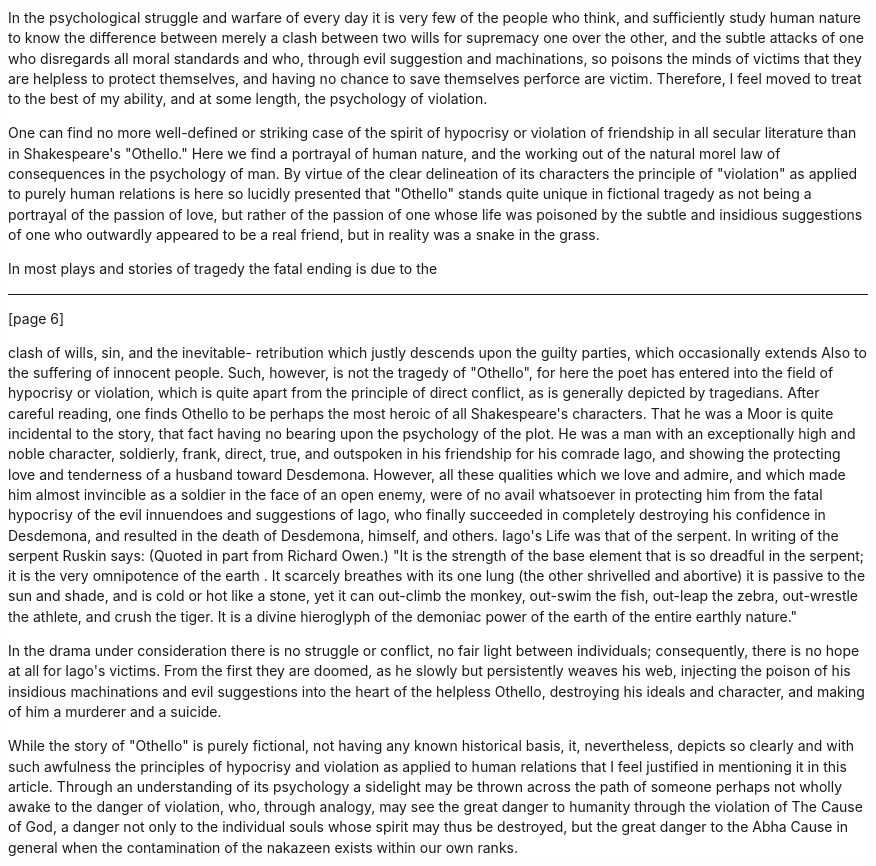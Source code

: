 In the psychological struggle and warfare of every day it is very few of the people who think, and sufficiently study human nature to know the difference between merely a clash between two wills for supremacy one over the other, and the subtle attacks of one who disregards all moral standards and who, through evil suggestion and machinations, so poisons the minds of victims that they are helpless to protect themselves, and having no chance to save themselves perforce are victim. Therefore, I feel moved to treat to the best of my ability, and at some length, the psychology of violation.

One can find no more well-defined or striking case of the spirit of hypocrisy or violation of friendship in all secular literature than in Shakespeare's "Othello." Here we find a portrayal of human nature, and the working out of the natural morel law of consequences in the psychology of man. By virtue of the clear delineation of its characters the principle of "violation" as applied to purely human relations is here so lucidly presented that "Othello" stands quite unique in fictional tragedy as not being a portrayal of the passion of love, but rather of the passion of one whose life was poisoned by the subtle and insidious suggestions of one who outwardly appeared to be a real friend, but in reality was a snake in the grass.

In most plays and stories of tragedy the fatal ending is due to the

* * *

\[page 6\]

clash of wills, sin, and the inevitable- retribution which justly descends upon the guilty parties, which occasionally extends Also to the suffering of innocent people. Such, however, is not the tragedy of "Othello", for here the poet has entered into the field of hypocrisy or violation, which is quite apart from the principle of direct conflict, as is generally depicted by tragedians. After careful reading, one finds Othello to be perhaps the most heroic of all Shakespeare's characters. That he was a Moor is quite incidental to the story, that fact having no bearing upon the psychology of the plot. He was a man with an exceptionally high and noble character, soldierly, frank, direct, true, and outspoken in his friendship for his comrade Iago, and showing the protecting love and tenderness of a husband toward Desdemona. However, all these qualities which we love and admire, and which made him almost invincible as a soldier in the face of an open enemy, were of no avail whatsoever in protecting him from the fatal hypocrisy of the evil innuendoes and suggestions of Iago, who finally succeeded in completely destroying his confidence in Desdemona, and resulted in the death of Desdemona, himself, and others. Iago's Life was that of the serpent. In writing of the serpent Ruskin says: (Quoted in part from Richard Owen.) "It is the strength of the base element that is so dreadful in the serpent; it is the very omnipotence of the earth . It scarcely breathes with its one lung (the other shrivelled and abortive) it is passive to the sun and shade, and is cold or hot like a stone, yet it can out-climb the monkey, out-swim the fish, out-leap the zebra, out-wrestle the athlete, and crush the tiger. It is a divine hieroglyph of the demoniac power of the earth of the entire earthly nature."

In the drama under consideration there is no struggle or conflict, no fair light between individuals; consequently, there is no hope at all for Iago's victims. From the first they are doomed, as he slowly but persistently weaves his web, injecting the poison of his insidious machinations and evil suggestions into the heart of the helpless Othello, destroying his ideals and character, and making of him a murderer and a suicide.

While the story of "Othello" is purely fictional, not having any known historical basis, it, nevertheless, depicts so clearly and with such awfulness the principles of hypocrisy and violation as applied to human relations that I feel justified in mentioning it in this article. Through an understanding of its psychology a sidelight may be thrown across the path of someone perhaps not wholly awake to the danger of violation, who, through analogy, may see the great danger to humanity through the violation of The Cause of God, a danger not only to the individual souls whose spirit may thus be destroyed, but the great danger to the Abha Cause in general when the contamination of the nakazeen exists within our own ranks.
